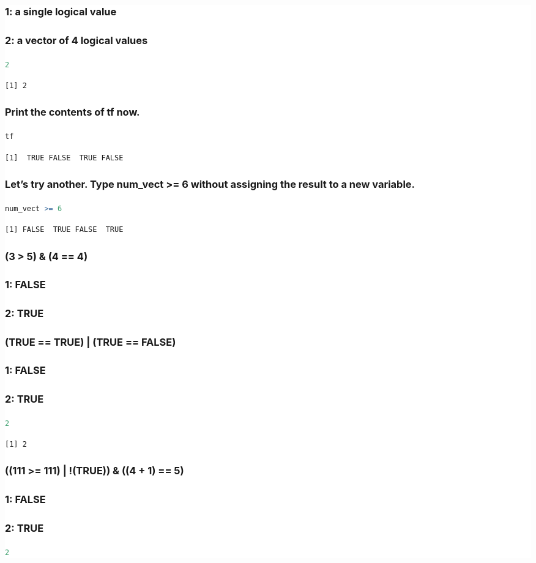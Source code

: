 ### 1: a single logical value

### 2: a vector of 4 logical values

``` r
2
```

    [1] 2

### Print the contents of tf now.

``` r
tf
```

    [1]  TRUE FALSE  TRUE FALSE

### Let’s try another. Type num_vect \>= 6 without assigning the result to a new variable.

``` r
num_vect >= 6
```

    [1] FALSE  TRUE FALSE  TRUE

### (3 \> 5) & (4 == 4)

### 1: FALSE

### 2: TRUE

### (TRUE == TRUE) | (TRUE == FALSE)

### 1: FALSE

### 2: TRUE

``` r
2
```

    [1] 2

### ((111 \>= 111) | !(TRUE)) & ((4 + 1) == 5)

### 1: FALSE

### 2: TRUE

``` r
2
```
